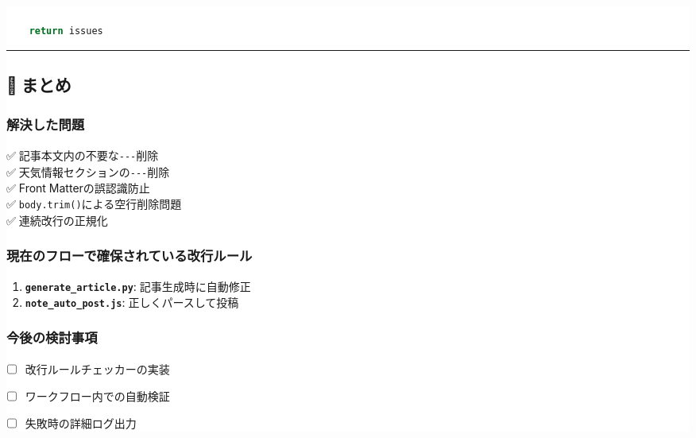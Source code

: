```python
    
    return issues
```

---

## 🎯 まとめ

### 解決した問題
✅ 記事本文内の不要な`---`削除  
✅ 天気情報セクションの`---`削除  
✅ Front Matterの誤認識防止  
✅ `body.trim()`による空行削除問題  
✅ 連続改行の正規化  

### 現在のフローで確保されている改行ルール
1. **`generate_article.py`**: 記事生成時に自動修正
2. **`note_auto_post.js`**: 正しくパースして投稿

### 今後の検討事項
- [ ] 改行ルールチェッカーの実装
- [ ] ワークフロー内での自動検証
- [ ] 失敗時の詳細ログ出力


